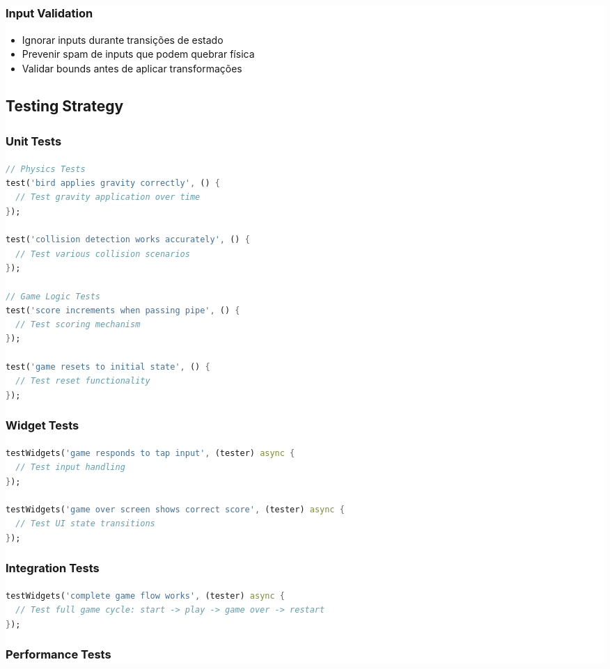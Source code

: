 ### Input Validation

- Ignorar inputs durante transições de estado
- Prevenir spam de inputs que podem quebrar física
- Validar bounds antes de aplicar transformações

## Testing Strategy

### Unit Tests

```dart
// Physics Tests
test('bird applies gravity correctly', () {
  // Test gravity application over time
});

test('collision detection works accurately', () {
  // Test various collision scenarios
});

// Game Logic Tests
test('score increments when passing pipe', () {
  // Test scoring mechanism
});

test('game resets to initial state', () {
  // Test reset functionality
});
```

### Widget Tests

```dart
testWidgets('game responds to tap input', (tester) async {
  // Test input handling
});

testWidgets('game over screen shows correct score', (tester) async {
  // Test UI state transitions
});
```

### Integration Tests

```dart
testWidgets('complete game flow works', (tester) async {
  // Test full game cycle: start -> play -> game over -> restart
});
```

### Performance Tests
